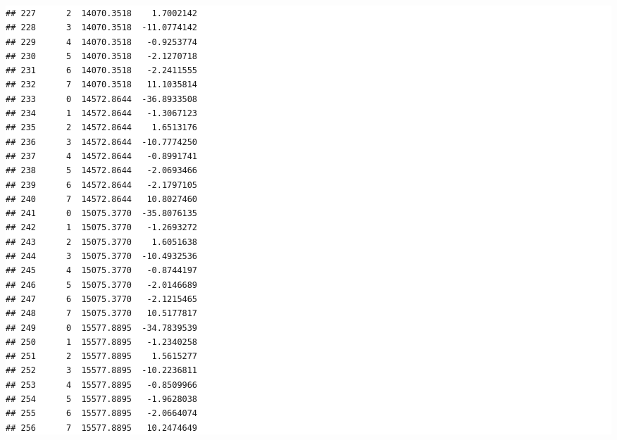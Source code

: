     ## 227      2  14070.3518    1.7002142
    ## 228      3  14070.3518  -11.0774142
    ## 229      4  14070.3518   -0.9253774
    ## 230      5  14070.3518   -2.1270718
    ## 231      6  14070.3518   -2.2411555
    ## 232      7  14070.3518   11.1035814
    ## 233      0  14572.8644  -36.8933508
    ## 234      1  14572.8644   -1.3067123
    ## 235      2  14572.8644    1.6513176
    ## 236      3  14572.8644  -10.7774250
    ## 237      4  14572.8644   -0.8991741
    ## 238      5  14572.8644   -2.0693466
    ## 239      6  14572.8644   -2.1797105
    ## 240      7  14572.8644   10.8027460
    ## 241      0  15075.3770  -35.8076135
    ## 242      1  15075.3770   -1.2693272
    ## 243      2  15075.3770    1.6051638
    ## 244      3  15075.3770  -10.4932536
    ## 245      4  15075.3770   -0.8744197
    ## 246      5  15075.3770   -2.0146689
    ## 247      6  15075.3770   -2.1215465
    ## 248      7  15075.3770   10.5177817
    ## 249      0  15577.8895  -34.7839539
    ## 250      1  15577.8895   -1.2340258
    ## 251      2  15577.8895    1.5615277
    ## 252      3  15577.8895  -10.2236811
    ## 253      4  15577.8895   -0.8509966
    ## 254      5  15577.8895   -1.9628038
    ## 255      6  15577.8895   -2.0664074
    ## 256      7  15577.8895   10.2474649